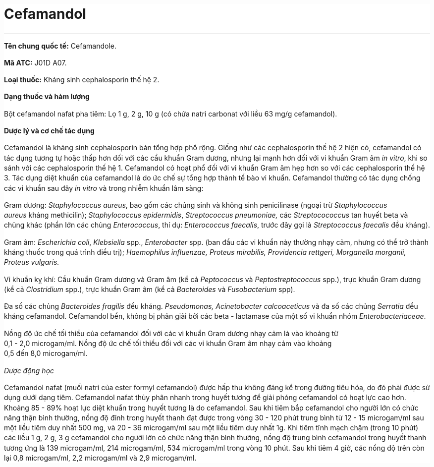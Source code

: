 # Cefamandol

---

**Tên chung quốc tế:** Cefamandole.

**Mã ATC:** J01D A07.

**Loại thuốc:** Kháng sinh cephalosporin thế hệ 2.

**Dạng thuốc và hàm lượng**

Bột cefamandol nafat pha tiêm: Lọ 1 g, 2 g, 10 g (có chứa natri carbonat với liều 63 mg/g cefamandol).

**Dược lý và cơ chế tác dụng**

Cefamandol là kháng sinh cephalosporin bán tổng hợp phổ rộng. Giống như các cephalosporin thế hệ 2 hiện có, cefamandol có tác dụng tương tự hoặc thấp hơn đối với các cầu khuẩn Gram dương, nhưng lại mạnh hơn đối với vi khuẩn Gram âm _in vitro_, khi so sánh với các cephalosporin thế hệ 1. Cefamandol có hoạt phổ đối với vi khuẩn Gram âm hẹp hơn so với các cephalosporin thế hệ 3. Tác dụng diệt khuẩn của cefamandol là do ức chế sự tổng hợp thành tế bào vi khuẩn. Cefamandol thường có tác dụng chống các vi khuẩn sau đây _in vitro_ và trong nhiễm khuẩn lâm sàng:

Gram dương: _Staphylococcus aureus_, bao gồm các chủng sinh và không sinh penicilinase (ngoại trừ _Staphylococcus aureus_ kháng methicilin); _Staphylococcus epidermidis_, _Streptococcus pneumoniae,_ các _Streptocococcus_ tan huyết beta và chủng khác (phần lớn các chủng _Enterococcus_, thí dụ: _Enterococcus faecalis_, trước đây gọi là _Streptococcus faecalis_ đều kháng).

Gram âm: _Escherichia coli_, _Klebsiella_ spp., _Enterobacter_ spp. (ban đầu các vi khuẩn này thường nhạy cảm, nhưng có thể trở thành kháng thuốc trong quá trình điều trị); _Haemophilus influenzae, Proteus mirabilis, Providencia rettgeri, Morganella morganii, Proteus vulgaris._

Vi khuẩn kỵ khí: Cầu khuẩn Gram dương và Gram âm (kể cả _Peptococcus_ và _Peptostreptococcus_ spp.), trực khuẩn Gram dương (kể cả _Clostridium_ spp.), trực khuẩn Gram âm (kể cả _Bacteroides_ và _Fusobacterium_ spp).

Ða số các chủng _Bacteroides fragilis_ đều kháng. _Pseudomonas, Acinetobacter_ _calcoaceticus_ và đa số các chủng _Serratia_ đều kháng cefamandol. Cefamandol bền, không bị phân giải bởi các beta - lactamase của một số vi khuẩn nhóm _Enterobacteriaceae_.

Nồng độ ức chế tối thiểu của cefamandol đối với các vi khuẩn Gram dương nhạy cảm là vào khoảng từ   
0,1 - 2,0 microgam/ml. Nồng độ ức chế tối thiểu đối với các vi khuẩn Gram âm nhạy cảm vào khoảng   
0,5 đến 8,0 microgam/ml.

_Dược động học_

Cefamandol nafat (muối natri của ester formyl cefamandol) được hấp thu không đáng kể trong đường tiêu hóa, do đó phải được sử dụng dưới dạng tiêm. Cefamandol nafat thủy phân nhanh trong huyết tương để giải phóng cefamandol có hoạt lực cao hơn. Khoảng 85 - 89% hoạt lực diệt khuẩn trong huyết tương là do cefamandol. Sau khi tiêm bắp cefamandol cho người lớn có chức năng thận bình thường, nồng độ đỉnh trong huyết thanh đạt được trong vòng 30 - 120 phút trung bình từ 12 - 15 microgam/ml sau một liều tiêm duy nhất 500 mg, và 20 - 36 microgam/ml sau một liều tiêm duy nhất 1g. Khi tiêm tĩnh mạch chậm (trong 10 phút) các liều 1 g, 2 g, 3 g cefamandol cho người lớn có chức năng thận bình thường, nồng độ trung bình cefamandol trong huyết thanh tương ứng là 139 microgam/ml, 214 microgam/ml, 534 microgam/ml trong vòng 10 phút. Sau khi tiêm 4 giờ, các nồng độ trên còn lại 0,8 microgam/ml, 2,2 microgam/ml và 2,9 microgam/ml.
